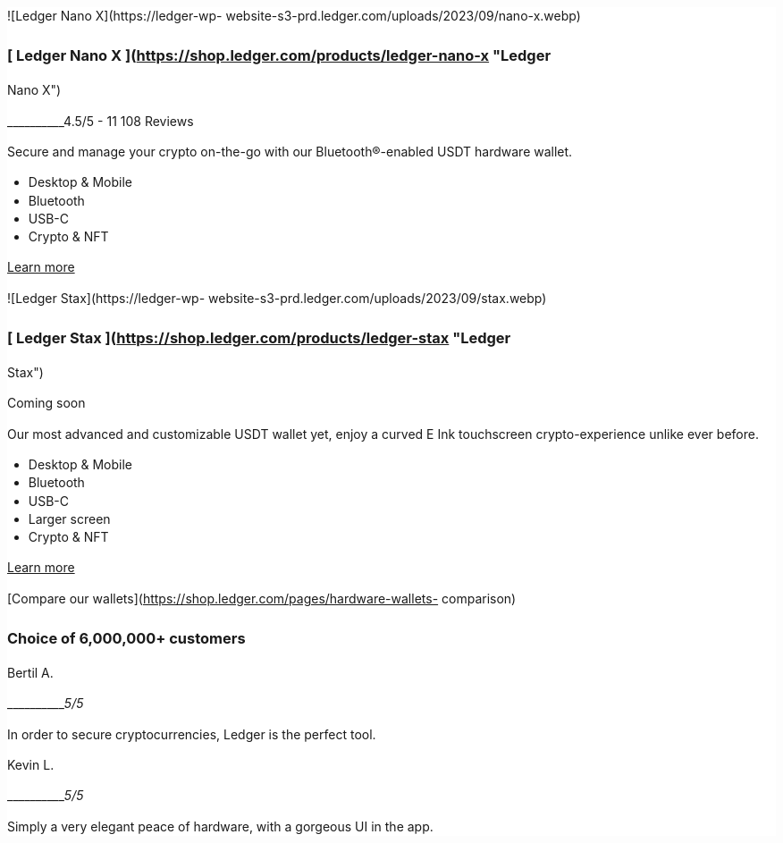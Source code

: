 ![Ledger Nano X](https://ledger-wp-
website-s3-prd.ledger.com/uploads/2023/09/nano-x.webp)

###  [ Ledger Nano X ](https://shop.ledger.com/products/ledger-nano-x "Ledger
Nano X")

__________4.5/5 - 11 108 Reviews

Secure and manage your crypto on-the-go with our Bluetooth®-enabled USDT
hardware wallet.

  * Desktop & Mobile
  * Bluetooth
  * USB-C
  * Crypto & NFT

[Learn more](https://shop.ledger.com/products/ledger-nano-x)

[](https://shop.ledger.com/products/ledger-stax)

![Ledger Stax](https://ledger-wp-
website-s3-prd.ledger.com/uploads/2023/09/stax.webp)

###  [ Ledger Stax ](https://shop.ledger.com/products/ledger-stax "Ledger
Stax")

Coming soon

Our most advanced and customizable USDT wallet yet, enjoy a curved E Ink
touchscreen crypto-experience unlike ever before.

  * Desktop & Mobile
  * Bluetooth
  * USB-C
  * Larger screen
  * Crypto & NFT

[Learn more](https://shop.ledger.com/products/ledger-stax)

[Compare our wallets](https://shop.ledger.com/pages/hardware-wallets-
comparison)

### Choice of 6,000,000+ customers

Bertil A.

___________5/5_

In order to secure cryptocurrencies, Ledger is the perfect tool.

Kevin L.

___________5/5_

Simply a very elegant peace of hardware, with a gorgeous UI in the app.
